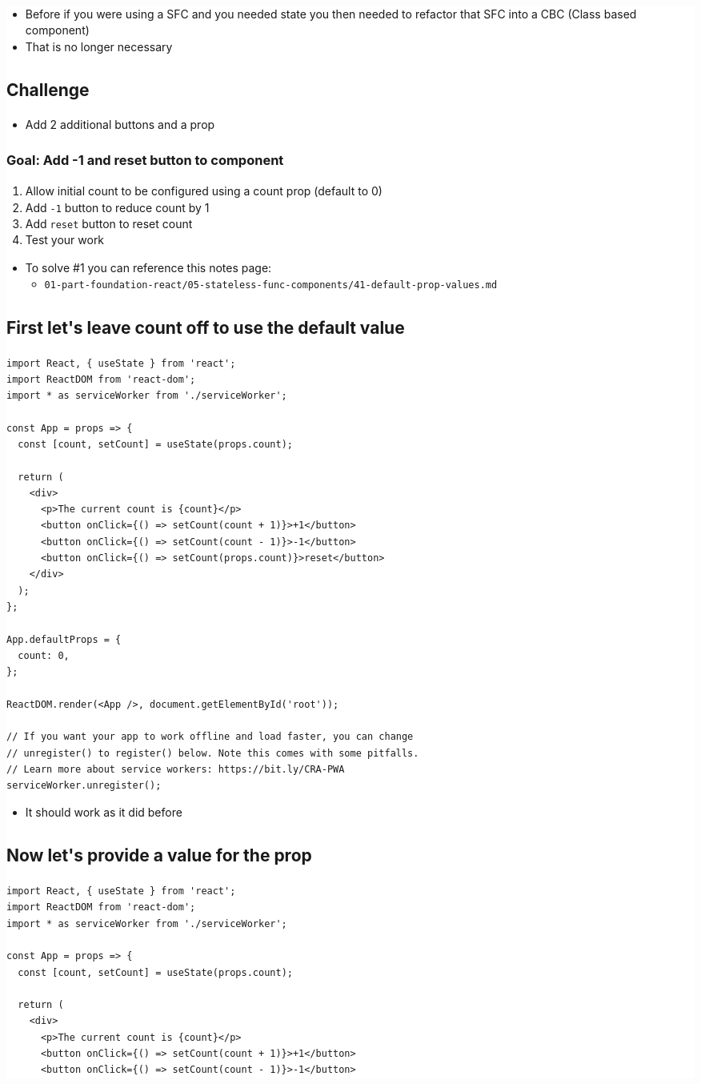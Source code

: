 * Before if you were using a SFC and you needed state you then needed to refactor that SFC into a CBC (Class based component)
* That is no longer necessary

## Challenge
* Add 2 additional buttons and a prop

### Goal: Add -1 and reset button to component
1. Allow initial count to be configured using a count prop (default to 0)
2. Add `-1` button to reduce count by 1
3. Add `reset` button to reset count
4. Test your work

* To solve #1 you can reference this notes page:
    - `01-part-foundation-react/05-stateless-func-components/41-default-prop-values.md`

## First let's leave count off to use the default value
```
import React, { useState } from 'react';
import ReactDOM from 'react-dom';
import * as serviceWorker from './serviceWorker';

const App = props => {
  const [count, setCount] = useState(props.count);

  return (
    <div>
      <p>The current count is {count}</p>
      <button onClick={() => setCount(count + 1)}>+1</button>
      <button onClick={() => setCount(count - 1)}>-1</button>
      <button onClick={() => setCount(props.count)}>reset</button>
    </div>
  );
};

App.defaultProps = {
  count: 0,
};

ReactDOM.render(<App />, document.getElementById('root'));

// If you want your app to work offline and load faster, you can change
// unregister() to register() below. Note this comes with some pitfalls.
// Learn more about service workers: https://bit.ly/CRA-PWA
serviceWorker.unregister();
```

* It should work as it did before

## Now let's provide a value for the prop
```
import React, { useState } from 'react';
import ReactDOM from 'react-dom';
import * as serviceWorker from './serviceWorker';

const App = props => {
  const [count, setCount] = useState(props.count);

  return (
    <div>
      <p>The current count is {count}</p>
      <button onClick={() => setCount(count + 1)}>+1</button>
      <button onClick={() => setCount(count - 1)}>-1</button>
```